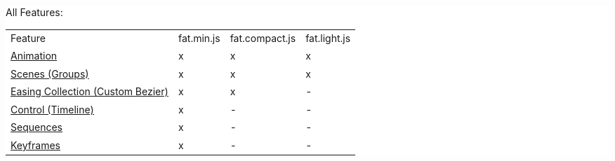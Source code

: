All Features:

<table>
    <tr></tr>
    <tr>
        <td>Feature</td>
        <td>fat.min.js</td>
        <td>fat.compact.js</td>
        <td>fat.light.js</td>
    </tr>
    <tr>
        <td>
            <a href="#fat.animate">Animation</a>
        </td>
        <td>x</td>
        <td>x</td>
        <td>x</td>
    </tr>
    <tr></tr>
    <tr>
        <td>
            <a href="#scenes">Scenes (Groups)</a>
        </td>
        <td>x</td>
        <td>x</td>
        <td>x</td>
    </tr>
    <tr></tr>
    <tr>
        <td>
            <a href="#easing">Easing Collection (Custom Bezier)</a>
        </td>
        <td>x</td>
        <td>x</td>
        <td>-</td>
    </tr>
    <tr></tr>
    <tr>
        <td>
            <a href="#controls">Control (Timeline)</a>
        </td>
        <td>x</td>
        <td>-</td>
        <td>-</td>
    </tr>
    <tr></tr>
    <tr>
        <td>
            <a href="#sequences">Sequences</a>
        </td>
        <td>x</td>
        <td>-</td>
        <td>-</td>
    </tr>
    <tr></tr>
    <tr>
        <td>
            <a href="#keyframes">Keyframes</a>
        </td>
        <td>x</td>
        <td>-</td>
        <td>-</td>
    </tr>
    <tr></tr>
